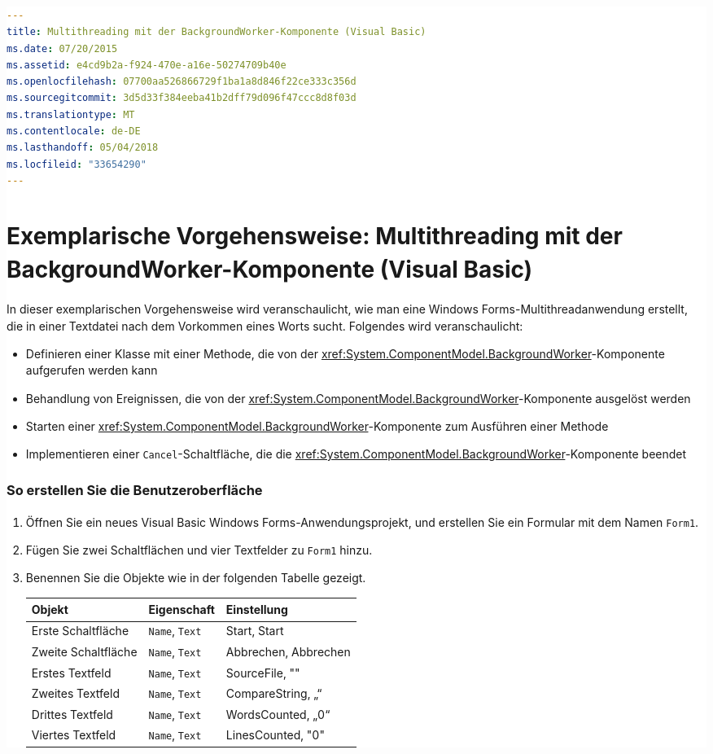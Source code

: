 ```yaml
---
title: Multithreading mit der BackgroundWorker-Komponente (Visual Basic)
ms.date: 07/20/2015
ms.assetid: e4cd9b2a-f924-470e-a16e-50274709b40e
ms.openlocfilehash: 07700aa526866729f1ba1a8d846f22ce333c356d
ms.sourcegitcommit: 3d5d33f384eeba41b2dff79d096f47ccc8d8f03d
ms.translationtype: MT
ms.contentlocale: de-DE
ms.lasthandoff: 05/04/2018
ms.locfileid: "33654290"
---
```

# <a name="walkthrough-multithreading-with-the-backgroundworker-component-visual-basic"></a>Exemplarische Vorgehensweise: Multithreading mit der BackgroundWorker-Komponente (Visual Basic)
In dieser exemplarischen Vorgehensweise wird veranschaulicht, wie man eine Windows Forms-Multithreadanwendung erstellt, die in einer Textdatei nach dem Vorkommen eines Worts sucht. Folgendes wird veranschaulicht:  
  
-   Definieren einer Klasse mit einer Methode, die von der <xref:System.ComponentModel.BackgroundWorker>-Komponente aufgerufen werden kann  
  
-   Behandlung von Ereignissen, die von der <xref:System.ComponentModel.BackgroundWorker>-Komponente ausgelöst werden  
  
-   Starten einer <xref:System.ComponentModel.BackgroundWorker>-Komponente zum Ausführen einer Methode  
  
-   Implementieren einer `Cancel`-Schaltfläche, die die <xref:System.ComponentModel.BackgroundWorker>-Komponente beendet  
  
### <a name="to-create-the-user-interface"></a>So erstellen Sie die Benutzeroberfläche  
  
1.  Öffnen Sie ein neues Visual Basic Windows Forms-Anwendungsprojekt, und erstellen Sie ein Formular mit dem Namen `Form1`.  
  
2.  Fügen Sie zwei Schaltflächen und vier Textfelder zu `Form1` hinzu.  
  
3.  Benennen Sie die Objekte wie in der folgenden Tabelle gezeigt.  
  
    |Objekt|Eigenschaft|Einstellung|  
    |------------|--------------|-------------|  
    |Erste Schaltfläche|`Name`, `Text`|Start, Start|  
    |Zweite Schaltfläche|`Name`, `Text`|Abbrechen, Abbrechen|  
    |Erstes Textfeld|`Name`, `Text`|SourceFile, ""|  
    |Zweites Textfeld|`Name`, `Text`|CompareString, „“|  
    |Drittes Textfeld|`Name`, `Text`|WordsCounted, „0“|  
    |Viertes Textfeld|`Name`, `Text`|LinesCounted, "0"|  
  